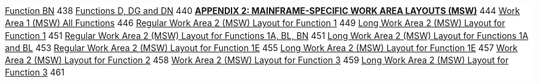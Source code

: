   <tr>
  <td class="indentRows"><a href="../appendices/appendix01/#appendix01.14">Function BN</a></td>
  <td>438</td>
  </tr>
  <tr>
  <td class="indentRows"><a href="../appendices/appendix01/#appendix01.15">Functions D, DG and DN</a></td>
  <td>440</td>
  </tr>
  
  <tr>
    <td><b><a href="../appendices/appendix02">APPENDIX 2: MAINFRAME-SPECIFIC WORK AREA LAYOUTS (MSW)</a></b></td>
    <td>444</td>
  </tr>
  <tr>
    <td class="indentRows"><a href="../appendices/appendix02/#appendix02.1">Work Area 1 (MSW) All Functions</a></td>
    <td>446</td>
  </tr>
  <tr>
    <td class="indentRows"><a href="../appendices/appendix02/#appendix02.2">Regular Work Area 2 (MSW) Layout for Function 1</a></td>
    <td>449</td>
  </tr>
  <tr>
    <td class="indentRows"><a href="../appendices/appendix02/#appendix02.3">Long Work Area 2 (MSW) Layout for Function 1</a></td>
    <td>451</td>
  </tr>
  <tr>
    <td class="indentRows"><a href="../appendices/appendix02/#appendix02.4">Regular Work Area 2 (MSW) Layout for Functions 1A, BL, BN</a></td>
    <td>451</td>
  </tr>
  <tr>
    <td class="indentRows"><a href="../appendices/appendix02/#appendix02.5">Long Work Area 2 (MSW) Layout for Functions 1A and BL</a></td>
    <td>453</td>
  </tr>
  <tr>
    <td class="indentRows"><a href="../appendices/appendix02/#appendix02.6">Regular Work Area 2 (MSW) Layout for Function 1E</a></td>
    <td>455</td>
  </tr>
  <tr>
    <td class="indentRows"><a href="../appendices/appendix02/#appendix02.7">Long Work Area 2 (MSW) Layout for Function 1E</a></td>
    <td>457</td>
  </tr>
  <tr>
    <td class="indentRows"><a href="../appendices/appendix02/#appendix02.8">Work Area 2 (MSW) Layout for Function 2</a></td>
    <td>458</td>
  </tr>
  <tr>
    <td class="indentRows"><a href="../appendices/appendix02/#appendix02.9">Work Area 2 (MSW) Layout for Function 3</a></td>
    <td>459</td>
  </tr>
  <tr>
    <td class="indentRows"><a href="../appendices/appendix02/#appendix02.10">Long Work Area 2 (MSW) Layout for Function 3</a></td>
    <td>461</td>